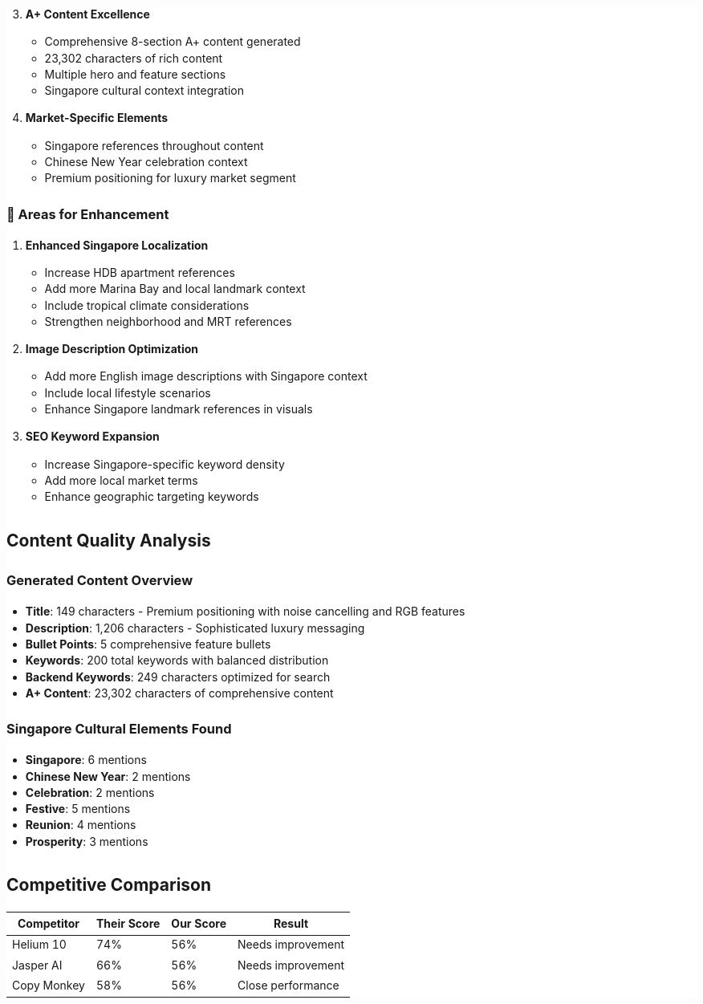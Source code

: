 3. **A+ Content Excellence**
   - Comprehensive 8-section A+ content generated
   - 23,302 characters of rich content
   - Multiple hero and feature sections
   - Singapore cultural context integration

4. **Market-Specific Elements**
   - Singapore references throughout content
   - Chinese New Year celebration context
   - Premium positioning for luxury market segment

### 🔧 Areas for Enhancement

1. **Enhanced Singapore Localization**
   - Increase HDB apartment references
   - Add more Marina Bay and local landmark context
   - Include tropical climate considerations
   - Strengthen neighborhood and MRT references

2. **Image Description Optimization**
   - Add more English image descriptions with Singapore context
   - Include local lifestyle scenarios
   - Enhance Singapore landmark references in visuals

3. **SEO Keyword Expansion**
   - Increase Singapore-specific keyword density
   - Add more local market terms
   - Enhance geographic targeting keywords

## Content Quality Analysis

### Generated Content Overview

- **Title**: 149 characters - Premium positioning with noise cancelling and RGB features
- **Description**: 1,206 characters - Sophisticated luxury messaging
- **Bullet Points**: 5 comprehensive feature bullets
- **Keywords**: 200 total keywords with balanced distribution
- **Backend Keywords**: 249 characters optimized for search
- **A+ Content**: 23,302 characters of comprehensive content

### Singapore Cultural Elements Found

- **Singapore**: 6 mentions
- **Chinese New Year**: 2 mentions
- **Celebration**: 2 mentions
- **Festive**: 5 mentions
- **Reunion**: 4 mentions
- **Prosperity**: 3 mentions

## Competitive Comparison

| Competitor | Their Score | Our Score | Result |
|------------|-------------|-----------|---------|
| Helium 10 | 74% | 56% | Needs improvement |
| Jasper AI | 66% | 56% | Needs improvement |
| Copy Monkey | 58% | 56% | Close performance |
